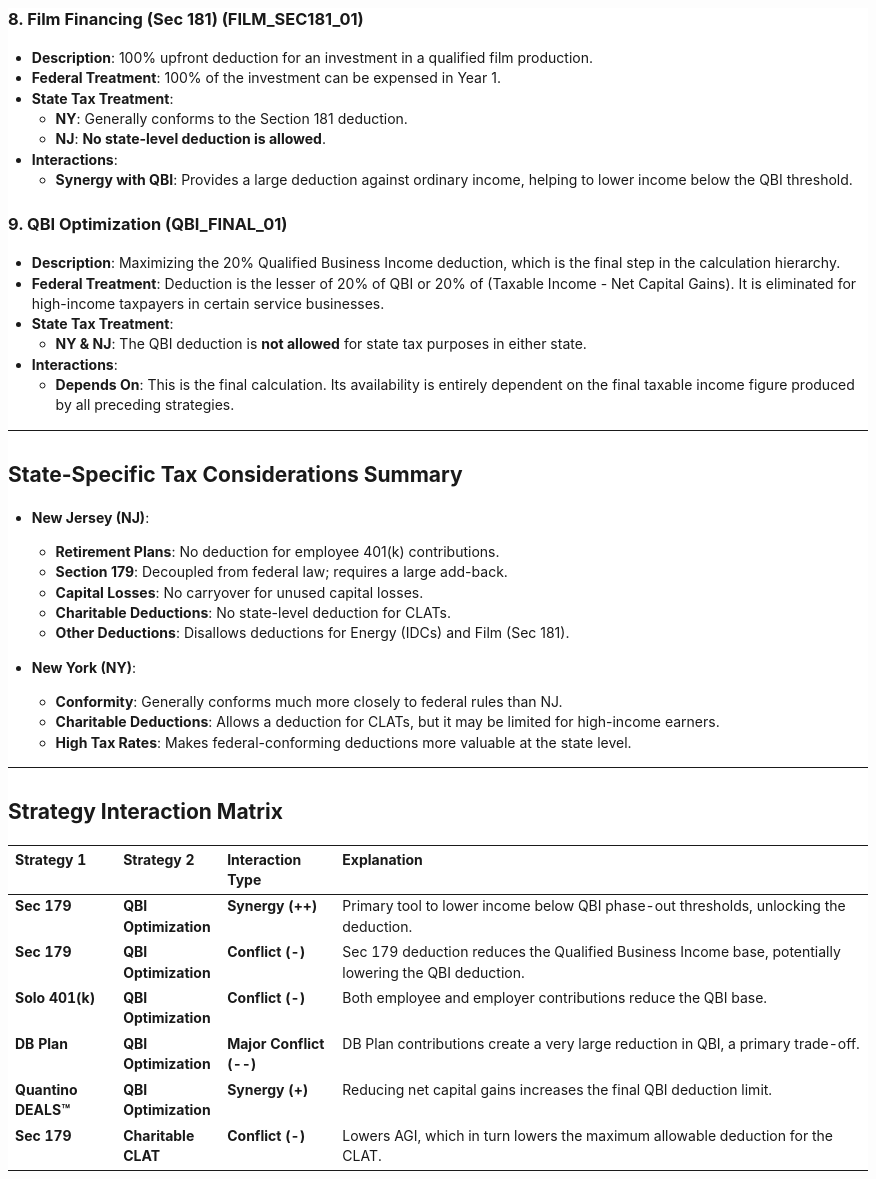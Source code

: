 ### 8. Film Financing (Sec 181) (FILM_SEC181_01)
- **Description**: 100% upfront deduction for an investment in a qualified film production.
- **Federal Treatment**: 100% of the investment can be expensed in Year 1.
- **State Tax Treatment**:
    - **NY**: Generally conforms to the Section 181 deduction.
    - **NJ**: **No state-level deduction is allowed**.
- **Interactions**:
    - **Synergy with QBI**: Provides a large deduction against ordinary income, helping to lower income below the QBI threshold.

### 9. QBI Optimization (QBI_FINAL_01)
- **Description**: Maximizing the 20% Qualified Business Income deduction, which is the final step in the calculation hierarchy.
- **Federal Treatment**: Deduction is the lesser of 20% of QBI or 20% of (Taxable Income - Net Capital Gains). It is eliminated for high-income taxpayers in certain service businesses.
- **State Tax Treatment**:
    - **NY & NJ**: The QBI deduction is **not allowed** for state tax purposes in either state.
- **Interactions**:
    - **Depends On**: This is the final calculation. Its availability is entirely dependent on the final taxable income figure produced by all preceding strategies.

---

## State-Specific Tax Considerations Summary

-   **New Jersey (NJ)**:
    -   **Retirement Plans**: No deduction for employee 401(k) contributions.
    -   **Section 179**: Decoupled from federal law; requires a large add-back.
    -   **Capital Losses**: No carryover for unused capital losses.
    -   **Charitable Deductions**: No state-level deduction for CLATs.
    -   **Other Deductions**: Disallows deductions for Energy (IDCs) and Film (Sec 181).

-   **New York (NY)**:
    -   **Conformity**: Generally conforms much more closely to federal rules than NJ.
    -   **Charitable Deductions**: Allows a deduction for CLATs, but it may be limited for high-income earners.
    -   **High Tax Rates**: Makes federal-conforming deductions more valuable at the state level.

---

## Strategy Interaction Matrix

| Strategy 1      | Strategy 2      | Interaction Type      | Explanation                                                                              |
| :-------------- | :-------------- | :-------------------- | :--------------------------------------------------------------------------------------- |
| **Sec 179**     | **QBI Optimization** | **Synergy (++)**      | Primary tool to lower income below QBI phase-out thresholds, unlocking the deduction.    |
| **Sec 179**     | **QBI Optimization** | **Conflict (-)**      | Sec 179 deduction reduces the Qualified Business Income base, potentially lowering the QBI deduction. |
| **Solo 401(k)** | **QBI Optimization** | **Conflict (-)**      | Both employee and employer contributions reduce the QBI base.                                     |
| **DB Plan**     | **QBI Optimization** | **Major Conflict (--)** | DB Plan contributions create a very large reduction in QBI, a primary trade-off.       |
| **Quantino DEALS™**| **QBI Optimization** | **Synergy (+)**       | Reducing net capital gains increases the final QBI deduction limit.                      |
| **Sec 179**     | **Charitable CLAT** | **Conflict (-)**      | Lowers AGI, which in turn lowers the maximum allowable deduction for the CLAT.           |
